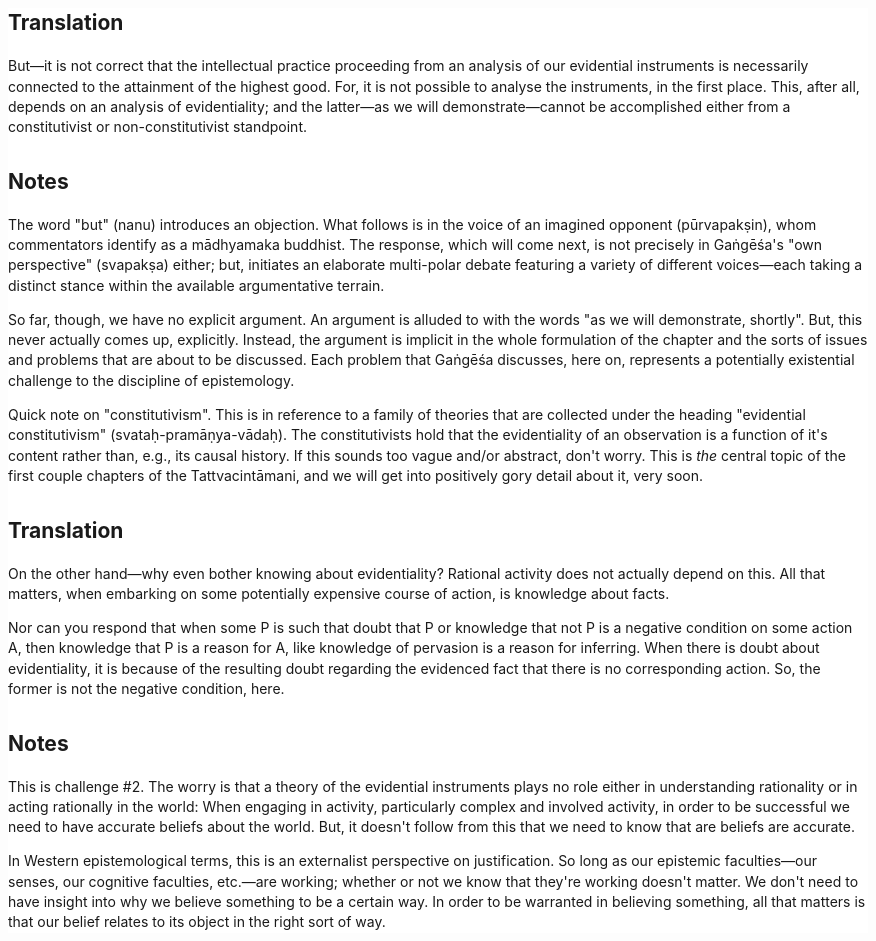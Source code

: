 ## Translation

But—it is not correct that the intellectual practice proceeding from an analysis of our evidential instruments is necessarily connected to the attainment of the highest good. For, it is not possible to analyse the instruments, in the first place. This, after all, depends on an analysis of evidentiality; and the latter—as we will demonstrate—cannot be accomplished either from a constitutivist or non-constitutivist standpoint.

## Notes

The word "but" (nanu) introduces an objection. What follows is in the voice of an imagined opponent (pūrvapakṣin), whom commentators identify as a mādhyamaka buddhist. The response, which will come next, is not precisely in Gaṅgēśa's "own perspective" (svapakṣa) either; but, initiates an elaborate multi-polar debate featuring a variety of different voices—each taking a distinct stance within the available argumentative terrain. 

So far, though, we have no explicit argument. An argument is alluded to with the words "as we will demonstrate, shortly". But, this never actually comes up, explicitly. Instead, the argument is implicit in the whole formulation of the chapter and the sorts of issues and problems that are about to be discussed. Each problem that Gaṅgēśa discusses, here on, represents a potentially existential challenge to the discipline of epistemology. 

Quick note on "constitutivism". This is in reference to a family of theories that are collected under the heading "evidential constitutivism" (svataḥ-pramāṇya-vādaḥ). The constitutivists hold that the evidentiality of an observation is a function of it's content rather than, e.g., its causal history. If this sounds too vague and/or abstract, don't worry. This is *the* central topic of the first couple chapters of the Tattvacintāmani, and we will get into positively gory detail about it, very soon.

## Translation

On the other hand—why even bother knowing about evidentiality? Rational activity does not actually depend on this. All that matters, when embarking on some potentially expensive course of action, is knowledge about facts. 

Nor can you respond that when some P is such that doubt that P or knowledge that not P is a negative condition on some action A, then knowledge that P is a reason for A, like knowledge of pervasion is a reason for inferring. When there is doubt about evidentiality, it is because of the resulting doubt regarding the evidenced fact that there is no corresponding action. So, the former is not the negative condition, here.

## Notes

This is challenge #2. The worry is that a theory of the evidential instruments plays no role either in understanding rationality or in acting rationally in the world: When engaging in activity, particularly complex and involved activity, in order to be successful we need to have accurate beliefs about the world. But, it doesn't follow from this that we need to know that are beliefs are accurate.

In Western epistemological terms, this is an externalist perspective on justification. So long as our epistemic faculties—our senses, our cognitive faculties, etc.—are working; whether or not we know that they're working doesn't matter. We don't need to have insight into why we believe something to be a certain way. In order to be warranted in believing something, all that matters is that our belief relates to its object in the right sort of way.
